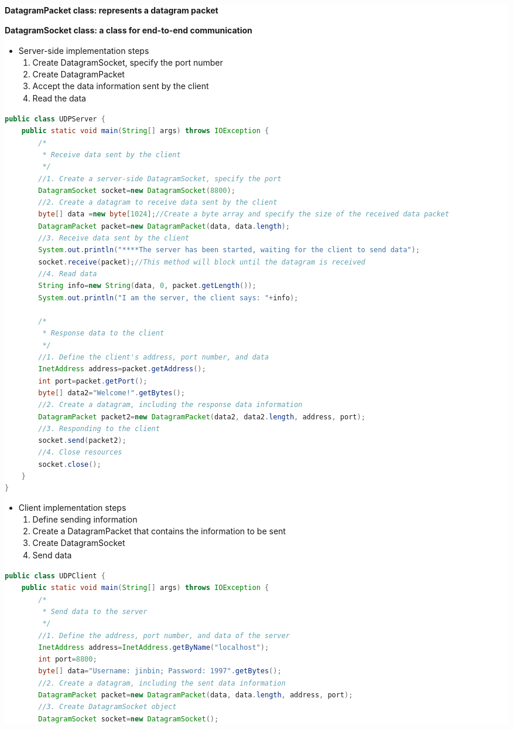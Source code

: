  **DatagramPacket class: represents a datagram packet**

 **DatagramSocket class: a class for end-to-end communication**

-   Server-side implementation steps
    1.  Create DatagramSocket, specify the port number
    2.  Create DatagramPacket
    3.  Accept the data information sent by the client
    4.  Read the data

```java
public class UDPServer {
    public static void main(String[] args) throws IOException {
        /*
         * Receive data sent by the client
         */
        //1. Create a server-side DatagramSocket, specify the port
        DatagramSocket socket=new DatagramSocket(8800);
        //2. Create a datagram to receive data sent by the client
        byte[] data =new byte[1024];//Create a byte array and specify the size of the received data packet
        DatagramPacket packet=new DatagramPacket(data, data.length);
        //3. Receive data sent by the client
        System.out.println("****The server has been started, waiting for the client to send data");
        socket.receive(packet);//This method will block until the datagram is received
        //4. Read data
        String info=new String(data, 0, packet.getLength());
        System.out.println("I am the server, the client says: "+info);

        /*
         * Response data to the client
         */
        //1. Define the client's address, port number, and data
        InetAddress address=packet.getAddress();
        int port=packet.getPort();
        byte[] data2="Welcome!".getBytes();
        //2. Create a datagram, including the response data information
        DatagramPacket packet2=new DatagramPacket(data2, data2.length, address, port);
        //3. Responding to the client
        socket.send(packet2);
        //4. Close resources
        socket.close();
    }
}
```

-   Client implementation steps
    1.  Define sending information
    2.  Create a DatagramPacket that contains the information to be sent
    3.  Create DatagramSocket
    4.  Send data

```java
public class UDPClient {
    public static void main(String[] args) throws IOException {
        /*
         * Send data to the server
         */
        //1. Define the address, port number, and data of the server
        InetAddress address=InetAddress.getByName("localhost");
        int port=8800;
        byte[] data="Username: jinbin; Password: 1997".getBytes();
        //2. Create a datagram, including the sent data information
        DatagramPacket packet=new DatagramPacket(data, data.length, address, port);
        //3. Create DatagramSocket object
        DatagramSocket socket=new DatagramSocket();
```